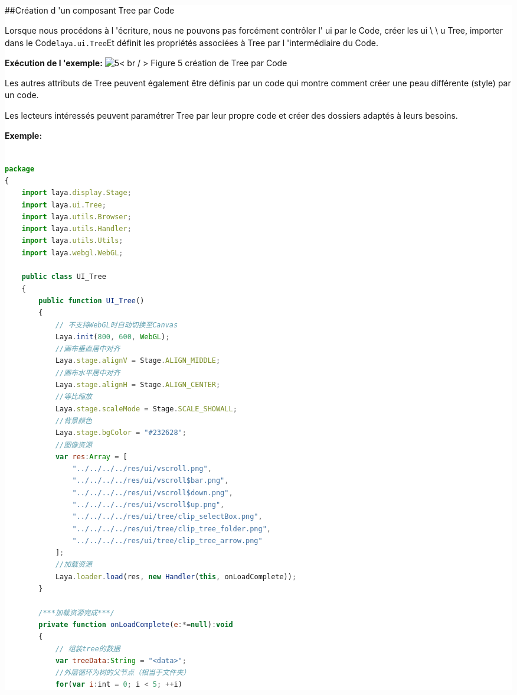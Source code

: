 



##Création d 'un composant Tree par Code

Lorsque nous procédons à l 'écriture, nous ne pouvons pas forcément contrôler l' ui par le Code, créer les ui \ \ u Tree, importer dans le Code`laya.ui.Tree`Et définit les propriétés associées à Tree par l 'intermédiaire du Code.

**Exécution de l 'exemple:**
​![5](gif/2.gif)< br / >
Figure 5 création de Tree par Code

Les autres attributs de Tree peuvent également être définis par un code qui montre comment créer une peau différente (style) par un code.

Les lecteurs intéressés peuvent paramétrer Tree par leur propre code et créer des dossiers adaptés à leurs besoins.

**Exemple:**


```javascript

package
{
	import laya.display.Stage;
	import laya.ui.Tree;
	import laya.utils.Browser;
	import laya.utils.Handler;
	import laya.utils.Utils;
	import laya.webgl.WebGL;

	public class UI_Tree
	{
		public function UI_Tree()
		{
			// 不支持WebGL时自动切换至Canvas
			Laya.init(800, 600, WebGL);
			//画布垂直居中对齐
			Laya.stage.alignV = Stage.ALIGN_MIDDLE;
			//画布水平居中对齐
			Laya.stage.alignH = Stage.ALIGN_CENTER;
			//等比缩放
			Laya.stage.scaleMode = Stage.SCALE_SHOWALL;
			//背景颜色
			Laya.stage.bgColor = "#232628";
			//图像资源
			var res:Array = [
				"../../../../res/ui/vscroll.png", 
				"../../../../res/ui/vscroll$bar.png", 
				"../../../../res/ui/vscroll$down.png", 
				"../../../../res/ui/vscroll$up.png", 
				"../../../../res/ui/tree/clip_selectBox.png", 
				"../../../../res/ui/tree/clip_tree_folder.png", 
				"../../../../res/ui/tree/clip_tree_arrow.png"
			];
			//加载资源
			Laya.loader.load(res, new Handler(this, onLoadComplete));
		}
		
		/***加载资源完成***/
		private function onLoadComplete(e:*=null):void
		{
			// 组装tree的数据
			var treeData:String = "<data>";
			//外层循环为树的父节点（相当于文件夹）
			for(var i:int = 0; i < 5; ++i)
```